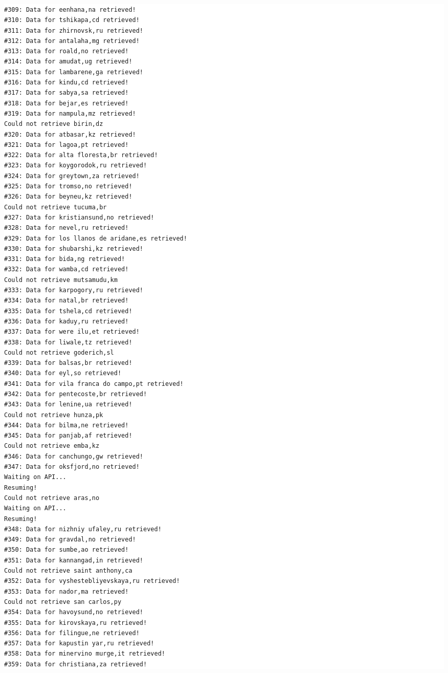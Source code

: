     #309: Data for eenhana,na retrieved!
    #310: Data for tshikapa,cd retrieved!
    #311: Data for zhirnovsk,ru retrieved!
    #312: Data for antalaha,mg retrieved!
    #313: Data for roald,no retrieved!
    #314: Data for amudat,ug retrieved!
    #315: Data for lambarene,ga retrieved!
    #316: Data for kindu,cd retrieved!
    #317: Data for sabya,sa retrieved!
    #318: Data for bejar,es retrieved!
    #319: Data for nampula,mz retrieved!
    Could not retrieve birin,dz
    #320: Data for atbasar,kz retrieved!
    #321: Data for lagoa,pt retrieved!
    #322: Data for alta floresta,br retrieved!
    #323: Data for koygorodok,ru retrieved!
    #324: Data for greytown,za retrieved!
    #325: Data for tromso,no retrieved!
    #326: Data for beyneu,kz retrieved!
    Could not retrieve tucuma,br
    #327: Data for kristiansund,no retrieved!
    #328: Data for nevel,ru retrieved!
    #329: Data for los llanos de aridane,es retrieved!
    #330: Data for shubarshi,kz retrieved!
    #331: Data for bida,ng retrieved!
    #332: Data for wamba,cd retrieved!
    Could not retrieve mutsamudu,km
    #333: Data for karpogory,ru retrieved!
    #334: Data for natal,br retrieved!
    #335: Data for tshela,cd retrieved!
    #336: Data for kaduy,ru retrieved!
    #337: Data for were ilu,et retrieved!
    #338: Data for liwale,tz retrieved!
    Could not retrieve goderich,sl
    #339: Data for balsas,br retrieved!
    #340: Data for eyl,so retrieved!
    #341: Data for vila franca do campo,pt retrieved!
    #342: Data for pentecoste,br retrieved!
    #343: Data for lenine,ua retrieved!
    Could not retrieve hunza,pk
    #344: Data for bilma,ne retrieved!
    #345: Data for panjab,af retrieved!
    Could not retrieve emba,kz
    #346: Data for canchungo,gw retrieved!
    #347: Data for oksfjord,no retrieved!
    Waiting on API...
    Resuming!
    Could not retrieve aras,no
    Waiting on API...
    Resuming!
    #348: Data for nizhniy ufaley,ru retrieved!
    #349: Data for gravdal,no retrieved!
    #350: Data for sumbe,ao retrieved!
    #351: Data for kannangad,in retrieved!
    Could not retrieve saint anthony,ca
    #352: Data for vyshestebliyevskaya,ru retrieved!
    #353: Data for nador,ma retrieved!
    Could not retrieve san carlos,py
    #354: Data for havoysund,no retrieved!
    #355: Data for kirovskaya,ru retrieved!
    #356: Data for filingue,ne retrieved!
    #357: Data for kapustin yar,ru retrieved!
    #358: Data for minervino murge,it retrieved!
    #359: Data for christiana,za retrieved!